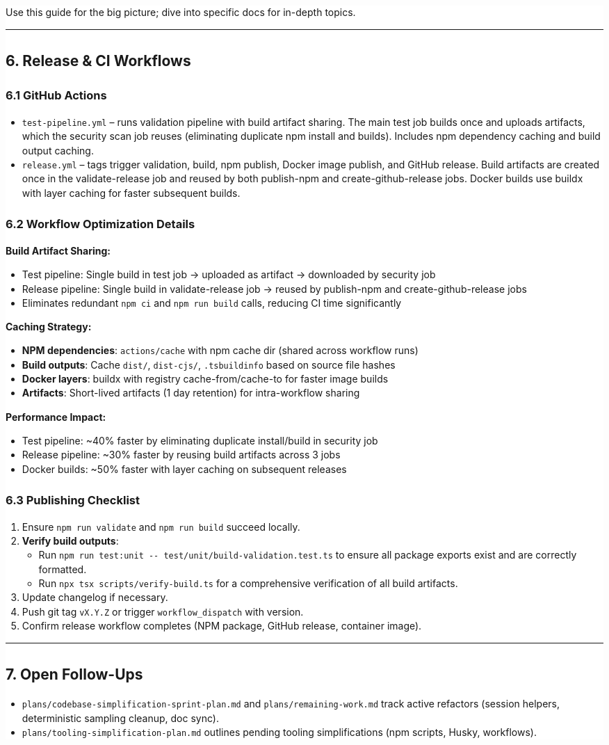 Use this guide for the big picture; dive into specific docs for in-depth topics.

---

## 6. Release & CI Workflows

### 6.1 GitHub Actions

- `test-pipeline.yml` – runs validation pipeline with build artifact sharing. The main test job builds once and uploads artifacts, which the security scan job reuses (eliminating duplicate npm install and builds). Includes npm dependency caching and build output caching.
- `release.yml` – tags trigger validation, build, npm publish, Docker image publish, and GitHub release. Build artifacts are created once in the validate-release job and reused by both publish-npm and create-github-release jobs. Docker builds use buildx with layer caching for faster subsequent builds.

### 6.2 Workflow Optimization Details

**Build Artifact Sharing:**
- Test pipeline: Single build in test job → uploaded as artifact → downloaded by security job
- Release pipeline: Single build in validate-release job → reused by publish-npm and create-github-release jobs
- Eliminates redundant `npm ci` and `npm run build` calls, reducing CI time significantly

**Caching Strategy:**
- **NPM dependencies**: `actions/cache` with npm cache dir (shared across workflow runs)
- **Build outputs**: Cache `dist/`, `dist-cjs/`, `.tsbuildinfo` based on source file hashes
- **Docker layers**: buildx with registry cache-from/cache-to for faster image builds
- **Artifacts**: Short-lived artifacts (1 day retention) for intra-workflow sharing

**Performance Impact:**
- Test pipeline: ~40% faster by eliminating duplicate install/build in security job
- Release pipeline: ~30% faster by reusing build artifacts across 3 jobs
- Docker builds: ~50% faster with layer caching on subsequent releases

### 6.3 Publishing Checklist

1. Ensure `npm run validate` and `npm run build` succeed locally.
2. **Verify build outputs**:
   - Run `npm run test:unit -- test/unit/build-validation.test.ts` to ensure all package exports exist and are correctly formatted.
   - Run `npx tsx scripts/verify-build.ts` for a comprehensive verification of all build artifacts.
3. Update changelog if necessary.
4. Push git tag `vX.Y.Z` or trigger `workflow_dispatch` with version.
5. Confirm release workflow completes (NPM package, GitHub release, container image).

---

## 7. Open Follow-Ups

- `plans/codebase-simplification-sprint-plan.md` and `plans/remaining-work.md` track active refactors (session helpers, deterministic sampling cleanup, doc sync).
- `plans/tooling-simplification-plan.md` outlines pending tooling simplifications (npm scripts, Husky, workflows).
